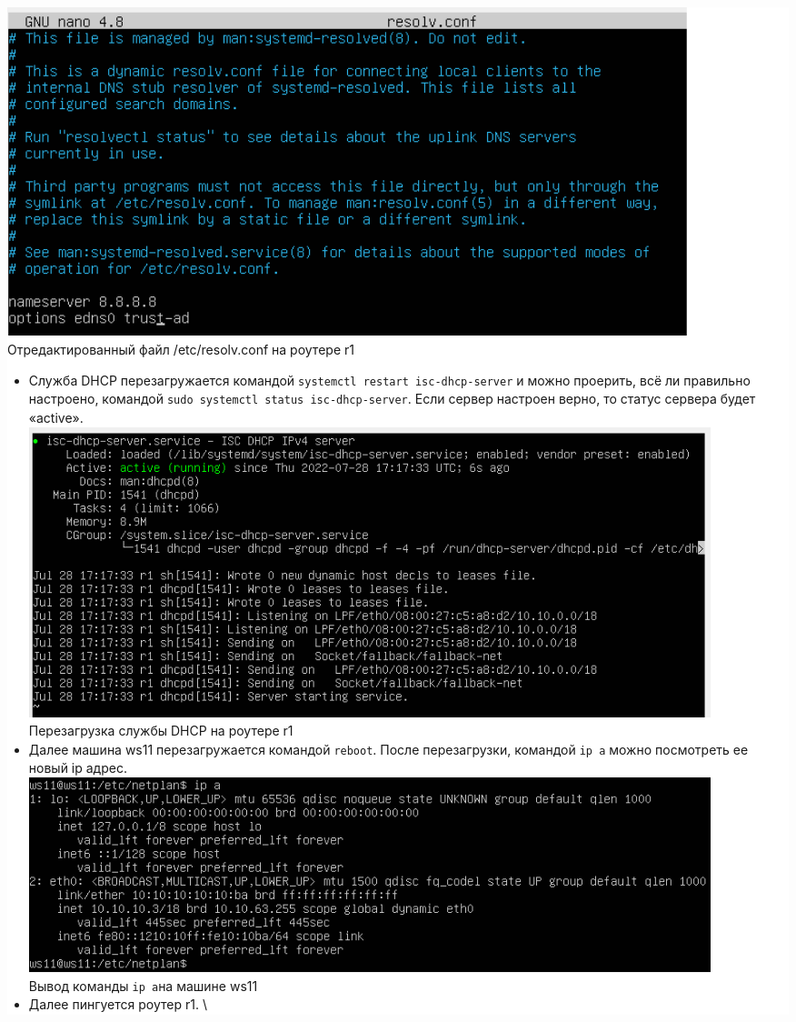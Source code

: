 <img src="./images/part_6.02.png" alt="part_6.02" width="750"/> \
Отредактированный файл /etc/resolv.conf на роутере r1
- Служба DHCP перезагружается командой `systemctl restart isc-dhcp-server` и можно проерить, всё ли правильно настроено, командой `sudo systemctl status isc-dhcp-server`. Если сервер настроен верно, то статус сервера будет «active». \
<img src="./images/part_6.04.png" alt="part_6.04" width="750"/> \
Перезагрузка службы DHCP на роутере r1
- Далее машина ws11 перезагружается командой `reboot`. После перезагрузки, командой `ip a` можно посмотреть ее новый ip адрес. \
<img src="./images/part_6.08.png" alt="part_6.08" width="750"/> \
Вывод команды `ip a`на машине ws11
- Далее пингуется роутер r1. \
